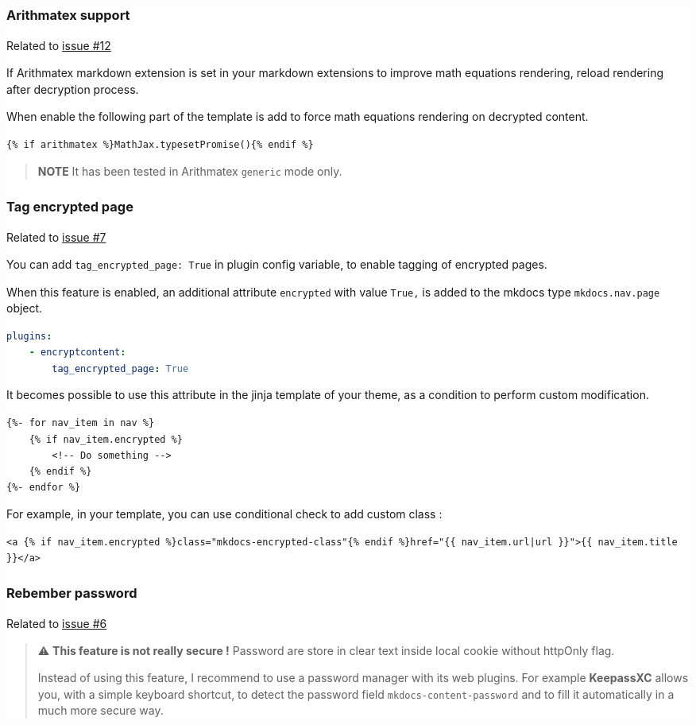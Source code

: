 ### Arithmatex support

Related to [issue #12](https://github.com/CoinK0in/mkdocs-encryptcontent-plugin/issues/12)

If Arithmatex markdown extension is set in your markdown extensions to improve math equations rendering, reload rendering after decryption process.
 
When enable the following part of the template is add to force math equations rendering on decrypted content.

```jinja
{% if arithmatex %}MathJax.typesetPromise(){% endif %}
```

> **NOTE** It has been tested in Arithmatex `generic` mode only. 

### Tag encrypted page

Related to [issue #7](https://github.com/CoinK0in/mkdocs-encryptcontent-plugin/issues/7)

You can add `tag_encrypted_page: True` in plugin config variable, to enable tagging of encrypted pages.

When this feature is enabled, an additional attribute `encrypted` with value `True,` is added to the mkdocs type `mkdocs.nav.page` object.

```yaml
plugins:
    - encryptcontent:
        tag_encrypted_page: True
```

It becomes possible to use this attribute in the jinja template of your theme, as a condition to perform custom modification.

```jinja
{%- for nav_item in nav %}
    {% if nav_item.encrypted %}
        <!-- Do something --> 
    {% endif %}
{%- endfor %}
```

For example, in your template, you can use conditional check to add custom class :

```jinja
<a {% if nav_item.encrypted %}class="mkdocs-encrypted-class"{% endif %}href="{{ nav_item.url|url }}">{{ nav_item.title }}</a>
```

### Rebember password

Related to [issue #6](https://github.com/CoinK0in/mkdocs-encryptcontent-plugin/issues/6)

> :warning: **This feature is not really secure !** Password are store in clear text inside local cookie without httpOnly flag.
>
> Instead of using this feature, I recommend to use a password manager with its web plugins.
> For example **KeepassXC** allows you, with a simple keyboard shortcut, to detect the password field `mkdocs-content-password` and to fill it automatically in a much more secure way.
